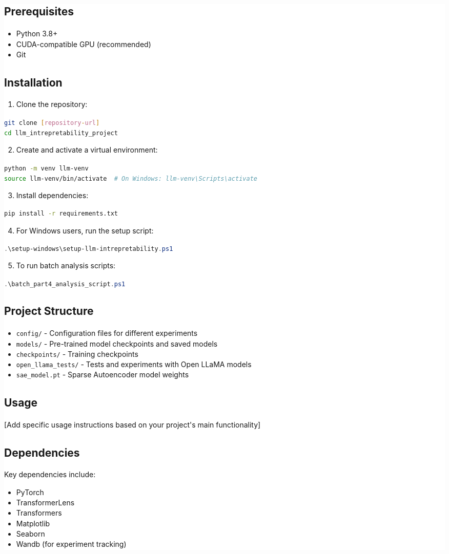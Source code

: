 
## Prerequisites

- Python 3.8+
- CUDA-compatible GPU (recommended)
- Git

## Installation

1. Clone the repository:
```bash
git clone [repository-url]
cd llm_intrepretability_project
```

2. Create and activate a virtual environment:
```bash
python -m venv llm-venv
source llm-venv/bin/activate  # On Windows: llm-venv\Scripts\activate
```

3. Install dependencies:
```bash
pip install -r requirements.txt
```

4. For Windows users, run the setup script:
```powershell
.\setup-windows\setup-llm-intrepretability.ps1
```

5. To run batch analysis scripts:
```powershell
.\batch_part4_analysis_script.ps1
```

## Project Structure

- `config/` - Configuration files for different experiments
- `models/` - Pre-trained model checkpoints and saved models
- `checkpoints/` - Training checkpoints
- `open_llama_tests/` - Tests and experiments with Open LLaMA models
- `sae_model.pt` - Sparse Autoencoder model weights

## Usage

[Add specific usage instructions based on your project's main functionality]

## Dependencies

Key dependencies include:
- PyTorch
- TransformerLens
- Transformers
- Matplotlib
- Seaborn
- Wandb (for experiment tracking)
